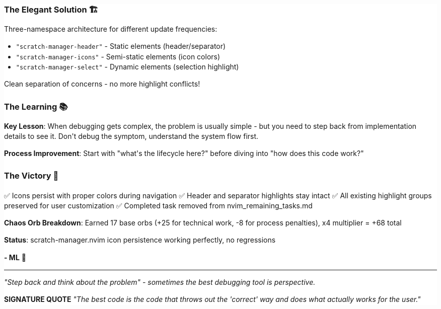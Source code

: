 ### The Elegant Solution 🏗️

Three-namespace architecture for different update frequencies:
- `"scratch-manager-header"` - Static elements (header/separator)
- `"scratch-manager-icons"` - Semi-static elements (icon colors)
- `"scratch-manager-select"` - Dynamic elements (selection highlight)

Clean separation of concerns - no more highlight conflicts!

### The Learning 📚

**Key Lesson**: When debugging gets complex, the problem is usually simple - but you need to step back from implementation details to see it. Don't debug the symptom, understand the system flow first.

**Process Improvement**: Start with "what's the lifecycle here?" before diving into "how does this code work?"

### The Victory 🎉

✅ Icons persist with proper colors during navigation
✅ Header and separator highlights stay intact
✅ All existing highlight groups preserved for user customization
✅ Completed task removed from nvim_remaining_tasks.md

**Chaos Orb Breakdown**: Earned 17 base orbs (+25 for technical work, -8 for process penalties), x4 multiplier = +68 total

**Status**: scratch-manager.nvim icon persistence working perfectly, no regressions

**- ML** 🎨

---

*"Step back and think about the problem" - sometimes the best debugging tool is perspective.*

**SIGNATURE QUOTE**
*"The best code is the code that throws out the 'correct' way and does what actually works for the user."*

